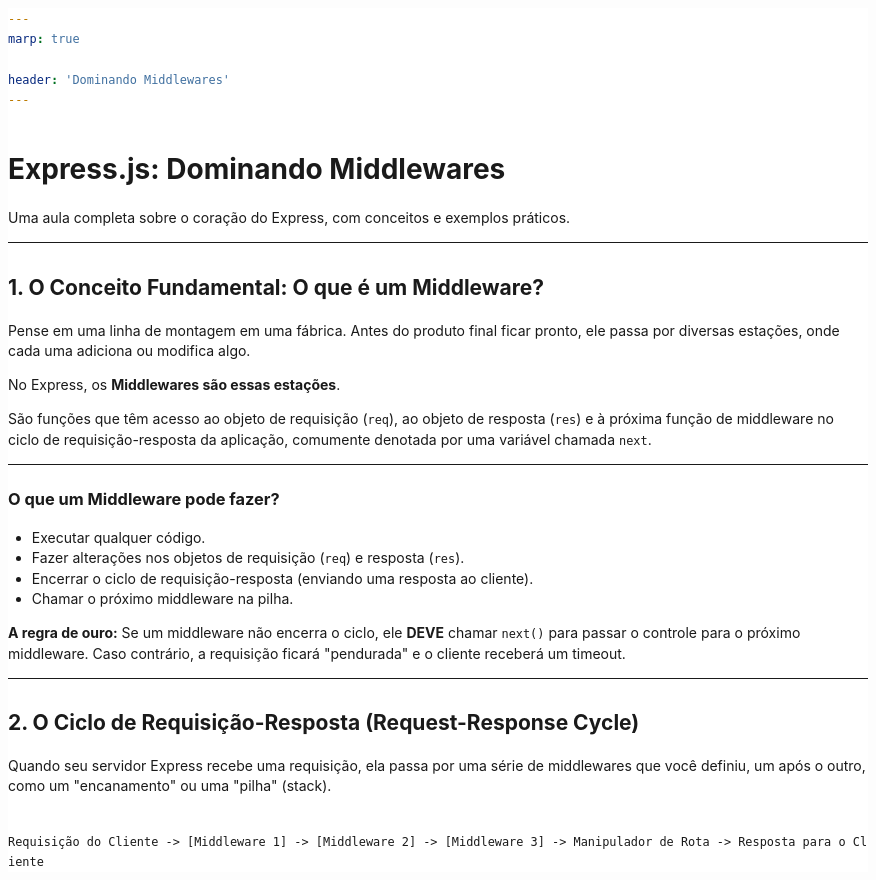 ```yaml
---
marp: true

header: 'Dominando Middlewares'
---
```


# **Express.js: Dominando Middlewares**

Uma aula completa sobre o coração do Express, com conceitos e exemplos práticos.



---

## **1. O Conceito Fundamental: O que é um Middleware?**

Pense em uma linha de montagem em uma fábrica. Antes do produto final ficar pronto, ele passa por diversas estações, onde cada uma adiciona ou modifica algo.

No Express, os **Middlewares são essas estações**.

São funções que têm acesso ao objeto de requisição (`req`), ao objeto de resposta (`res`) e à próxima função de middleware no ciclo de requisição-resposta da aplicação, comumente denotada por uma variável chamada `next`.


---

### **O que um Middleware pode fazer?**

* Executar qualquer código.
* Fazer alterações nos objetos de requisição (`req`) e resposta (`res`).
* Encerrar o ciclo de requisição-resposta (enviando uma resposta ao cliente).
* Chamar o próximo middleware na pilha.

**A regra de ouro:** Se um middleware não encerra o ciclo, ele **DEVE** chamar `next()` para passar o controle para o próximo middleware. Caso contrário, a requisição ficará "pendurada" e o cliente receberá um timeout.

---

## **2. O Ciclo de Requisição-Resposta (Request-Response Cycle)**

Quando seu servidor Express recebe uma requisição, ela passa por uma série de middlewares que você definiu, um após o outro, como um "encanamento" ou uma "pilha" (stack).

```

Requisição do Cliente -> [Middleware 1] -> [Middleware 2] -> [Middleware 3] -> Manipulador de Rota -> Resposta para o Cliente

```
